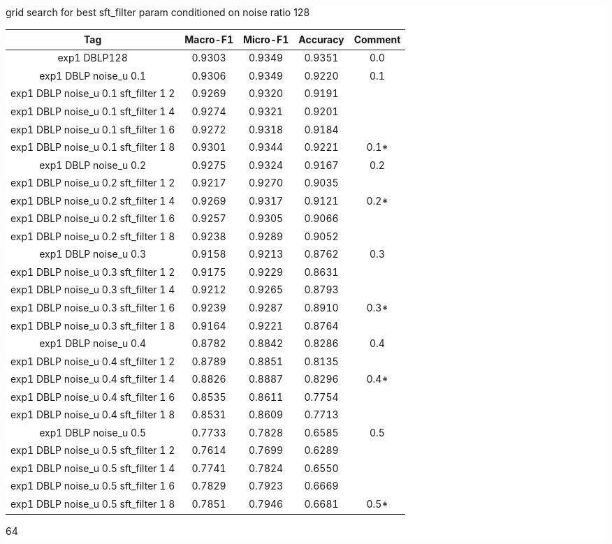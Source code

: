 

grid search for best sft_filter param conditioned on noise ratio
128

|                 Tag                  | Macro-F1 | Micro-F1 | Accuracy | Comment |
|:------------------------------------:|:--------:|:--------:|:--------:|:-------:|
|             exp1 DBLP128             |  0.9303  |  0.9349  |  0.9351  |   0.0   |
|        exp1 DBLP noise_u 0.1         |  0.9306  |  0.9349  |  0.9220  |   0.1   |
| exp1 DBLP noise_u 0.1 sft_filter 1 2 |  0.9269  |  0.9320  |  0.9191  |         | 
| exp1 DBLP noise_u 0.1 sft_filter 1 4 |  0.9274  |  0.9321  |  0.9201  |         | 
| exp1 DBLP noise_u 0.1 sft_filter 1 6 |  0.9272  |  0.9318  |  0.9184  |         | 
| exp1 DBLP noise_u 0.1 sft_filter 1 8 |  0.9301  |  0.9344  |  0.9221  |  0.1*   | 
|        exp1 DBLP noise_u 0.2         |  0.9275  |  0.9324  |  0.9167  |   0.2   |
| exp1 DBLP noise_u 0.2 sft_filter 1 2 |  0.9217  |  0.9270  |  0.9035  |         | 
| exp1 DBLP noise_u 0.2 sft_filter 1 4 |  0.9269  |  0.9317  |  0.9121  |  0.2*   |
| exp1 DBLP noise_u 0.2 sft_filter 1 6 |  0.9257  |  0.9305  |  0.9066  |         |
| exp1 DBLP noise_u 0.2 sft_filter 1 8 |  0.9238  |  0.9289  |  0.9052  |         |
|        exp1 DBLP noise_u 0.3         |  0.9158  |  0.9213  |  0.8762  |   0.3   |
| exp1 DBLP noise_u 0.3 sft_filter 1 2 |  0.9175  |  0.9229  |  0.8631  |         |
| exp1 DBLP noise_u 0.3 sft_filter 1 4 |  0.9212  |  0.9265  |  0.8793  |         |
| exp1 DBLP noise_u 0.3 sft_filter 1 6 |  0.9239  |  0.9287  |  0.8910  |  0.3*   |
| exp1 DBLP noise_u 0.3 sft_filter 1 8 |  0.9164  |  0.9221  |  0.8764  |         |
|        exp1 DBLP noise_u 0.4         |  0.8782  |  0.8842  |  0.8286  |   0.4   |
| exp1 DBLP noise_u 0.4 sft_filter 1 2 |  0.8789  |  0.8851  |  0.8135  |         |
| exp1 DBLP noise_u 0.4 sft_filter 1 4 |  0.8826  |  0.8887  |  0.8296  |  0.4*   |
| exp1 DBLP noise_u 0.4 sft_filter 1 6 |  0.8535  |  0.8611  |  0.7754  |         |
| exp1 DBLP noise_u 0.4 sft_filter 1 8 |  0.8531  |  0.8609  |  0.7713  |         |
|        exp1 DBLP noise_u 0.5         |  0.7733  |  0.7828  |  0.6585  |   0.5   |
| exp1 DBLP noise_u 0.5 sft_filter 1 2 |  0.7614  |  0.7699  |  0.6289  |         |
| exp1 DBLP noise_u 0.5 sft_filter 1 4 |  0.7741  |  0.7824  |  0.6550  |         |
| exp1 DBLP noise_u 0.5 sft_filter 1 6 |  0.7829  |  0.7923  |  0.6669  |         |
| exp1 DBLP noise_u 0.5 sft_filter 1 8 |  0.7851  |  0.7946  |  0.6681  |  0.5*   |

64
